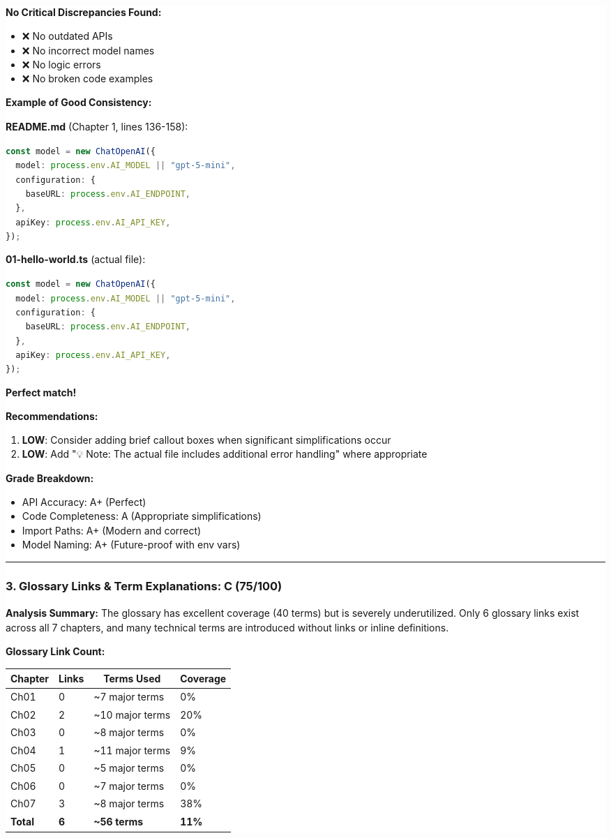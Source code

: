 **No Critical Discrepancies Found:**
- ❌ No outdated APIs
- ❌ No incorrect model names
- ❌ No logic errors
- ❌ No broken code examples

**Example of Good Consistency:**

**README.md** (Chapter 1, lines 136-158):
```typescript
const model = new ChatOpenAI({
  model: process.env.AI_MODEL || "gpt-5-mini",
  configuration: {
    baseURL: process.env.AI_ENDPOINT,
  },
  apiKey: process.env.AI_API_KEY,
});
```

**01-hello-world.ts** (actual file):
```typescript
const model = new ChatOpenAI({
  model: process.env.AI_MODEL || "gpt-5-mini",
  configuration: {
    baseURL: process.env.AI_ENDPOINT,
  },
  apiKey: process.env.AI_API_KEY,
});
```

**Perfect match!**

**Recommendations:**
1. **LOW**: Consider adding brief callout boxes when significant simplifications occur
2. **LOW**: Add "💡 Note: The actual file includes additional error handling" where appropriate

**Grade Breakdown:**
- API Accuracy: A+ (Perfect)
- Code Completeness: A (Appropriate simplifications)
- Import Paths: A+ (Modern and correct)
- Model Naming: A+ (Future-proof with env vars)

---

### 3. Glossary Links & Term Explanations: **C (75/100)**

**Analysis Summary:**
The glossary has excellent coverage (40 terms) but is severely underutilized. Only 6 glossary links exist across all 7 chapters, and many technical terms are introduced without links or inline definitions.

**Glossary Link Count:**

| Chapter | Links | Terms Used | Coverage |
|---------|-------|------------|----------|
| Ch01 | 0 | ~7 major terms | 0% |
| Ch02 | 2 | ~10 major terms | 20% |
| Ch03 | 0 | ~8 major terms | 0% |
| Ch04 | 1 | ~11 major terms | 9% |
| Ch05 | 0 | ~5 major terms | 0% |
| Ch06 | 0 | ~7 major terms | 0% |
| Ch07 | 3 | ~8 major terms | 38% |
| **Total** | **6** | **~56 terms** | **11%** |